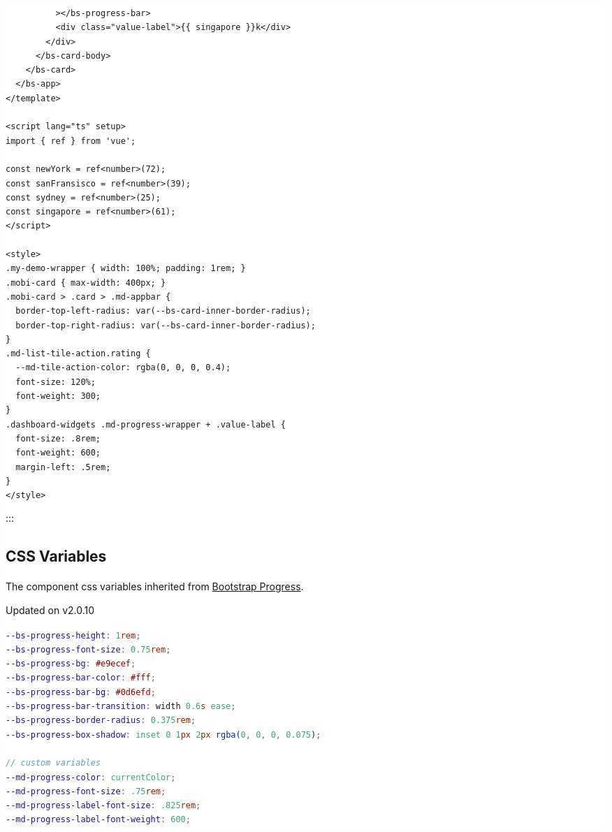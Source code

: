 ```vue
          ></bs-progress-bar>
          <div class="value-label">{{ singapore }}k</div>
        </div>
      </bs-card-body>
    </bs-card>
  </bs-app>
</template>

<script lang="ts" setup>
import { ref } from 'vue';

const newYork = ref<number>(72);
const sanFransisco = ref<number>(39);
const sydney = ref<number>(25);
const singapore = ref<number>(61);
</script>

<style>
.my-demo-wrapper { width: 100%; padding: 1rem; }
.mobi-card { max-width: 400px; }
.mobi-card > .card > .md-appbar {
  border-top-left-radius: var(--bs-card-inner-border-radius);
  border-top-right-radius: var(--bs-card-inner-border-radius);
}
.md-list-tile-action.rating {
  --md-tile-action-color: rgba(0, 0, 0, 0.4);
  font-size: 120%;
  font-weight: 300;
}
.dashboard-widgets .md-progress-wrapper + .value-label {
  font-size: .8rem;
  font-weight: 600;
  margin-left: .5rem;
}
</style>
```
:::

## CSS Variables

The component css variables inherited from 
[Bootstrap Progress](https://getbootstrap.com/docs/5.2/components/progress/#css).

<SmallNote color="teal">Updated on v2.0.10</SmallNote>

```scss
--bs-progress-height: 1rem;
--bs-progress-font-size: 0.75rem;
--bs-progress-bg: #e9ecef;
--bs-progress-bar-color: #fff;
--bs-progress-bar-bg: #0d6efd;
--bs-progress-bar-transition: width 0.6s ease;
--bs-progress-border-radius: 0.375rem;
--bs-progress-box-shadow: inset 0 1px 2px rgba(0, 0, 0, 0.075);

// custom variables
--md-progress-color: currentColor;
--md-progress-font-size: .75rem;
--md-progress-label-font-size: .825rem;
--md-progress-label-font-weight: 600;

```
